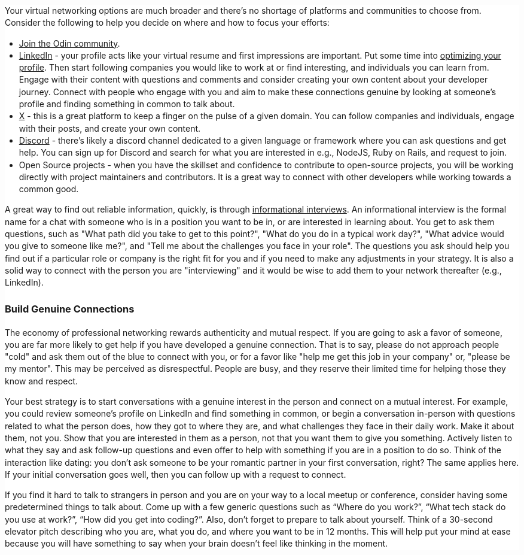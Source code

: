 Your virtual networking options are much broader and there’s no shortage of platforms and communities to choose from. Consider the following to help you decide on where and how to focus your efforts:

* [Join the Odin community](https://www.theodinproject.com/lessons/foundations-join-the-odin-community).
* [LinkedIn](https://www.linkedin.com/) - your profile acts like your virtual resume and first impressions are important. Put some time into [optimizing your profile](https://www.samanthaming.com/blog/tips-to-optimize-your-linkedin-profile-for-developers/). Then start following companies you would like to work at or find interesting, and individuals you can learn from. Engage with their content with questions and comments and consider creating your own content about your developer journey. Connect with people who engage with you and aim to make these connections genuine by looking at someone’s profile and finding something in common to talk about.
* [X](https://twitter.com/) - this is a great platform to keep a finger on the pulse of a given domain. You can follow companies and individuals, engage with their posts, and create your own content.
* [Discord](https://discord.com/) - there’s likely a discord channel dedicated to a given language or framework where you can ask questions and get help. You can sign up for Discord and search for what you are interested in e.g., NodeJS, Ruby on Rails, and request to join.
* Open Source projects - when you have the skillset and confidence to contribute to open-source projects, you will be working directly with project maintainers and contributors. It is a great way to connect with other developers while working towards a common good.

A great way to find out reliable information, quickly, is through [informational interviews](https://blog.get-merit.com/break-into-tech-with-informational-interviewing/). An informational interview is the formal name for a chat with someone who is in a position you want to be in, or are interested in learning about. You get to ask them questions, such as "What path did you take to get to this point?", "What do you do in a typical work day?", "What advice would you give to someone like me?", and "Tell me about the challenges you face in your role". The questions you ask should help you find out if a particular role or company is the right fit for you and if you need to make any adjustments in your strategy. It is also a solid way to connect with the person you are "interviewing" and it would be wise to add them to your network thereafter (e.g., LinkedIn).

### Build Genuine Connections

The economy of professional networking rewards authenticity and mutual respect. If you are going to ask a favor of someone, you are far more likely to get help if you have developed a genuine connection. That is to say, please do not approach people "cold" and ask them out of the blue to connect with you, or for a favor like "help me get this job in your company" or, "please be my mentor". This may be perceived as disrespectful. People are busy, and they reserve their limited time for helping those they know and respect.

Your best strategy is to start conversations with a genuine interest in the person and connect on a mutual interest. For example, you could review someone’s profile on LinkedIn and find something in common, or begin a conversation in-person with questions related to what the person does, how they got to where they are, and what challenges they face in their daily work. Make it about them, not you. Show that you are interested in them as a person, not that you want them to give you something. Actively listen to what they say and ask follow-up questions and even offer to help with something if you are in a position to do so. Think of the interaction like dating: you don’t ask someone to be your romantic partner in your first conversation, right? The same applies here. If your initial conversation goes well, then you can follow up with a request to connect.

If you find it hard to talk to strangers in person and you are on your way to a local meetup or conference, consider having some predetermined things to talk about. Come up with a few generic questions such as “Where do you work?”, “What tech stack do you use at work?”, “How did you get into coding?”. Also, don’t forget to prepare to talk about yourself. Think of a 30-second elevator pitch describing who you are, what you do, and where you want to be in 12 months. This will help put your mind at ease because you will have something to say when your brain doesn’t feel like thinking in the moment.
